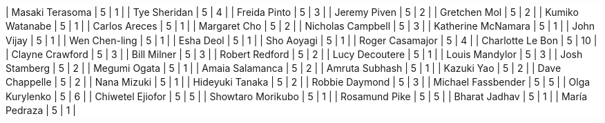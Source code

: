 | Masaki Terasoma | 5 | 1 |
| Tye Sheridan | 5 | 4 |
| Freida Pinto | 5 | 3 |
| Jeremy Piven | 5 | 2 |
| Gretchen Mol | 5 | 2 |
| Kumiko Watanabe | 5 | 1 |
| Carlos Areces | 5 | 1 |
| Margaret Cho | 5 | 2 |
| Nicholas Campbell | 5 | 3 |
| Katherine McNamara | 5 | 1 |
| John Vijay | 5 | 1 |
| Wen Chen-ling | 5 | 1 |
| Esha Deol | 5 | 1 |
| Sho Aoyagi | 5 | 1 |
| Roger Casamajor | 5 | 4 |
| Charlotte Le Bon | 5 | 10 |
| Clayne Crawford | 5 | 3 |
| Bill Milner | 5 | 3 |
| Robert Redford | 5 | 2 |
| Lucy Decoutere | 5 | 1 |
| Louis Mandylor | 5 | 3 |
| Josh Stamberg | 5 | 2 |
| Megumi Ogata | 5 | 1 |
| Amaia Salamanca | 5 | 2 |
| Amruta Subhash | 5 | 1 |
| Kazuki Yao | 5 | 2 |
| Dave Chappelle | 5 | 2 |
| Nana Mizuki | 5 | 1 |
| Hideyuki Tanaka | 5 | 2 |
| Robbie Daymond | 5 | 3 |
| Michael Fassbender | 5 | 5 |
| Olga Kurylenko | 5 | 6 |
| Chiwetel Ejiofor | 5 | 5 |
| Showtaro Morikubo | 5 | 1 |
| Rosamund Pike | 5 | 5 |
| Bharat Jadhav | 5 | 1 |
| María Pedraza | 5 | 1 |